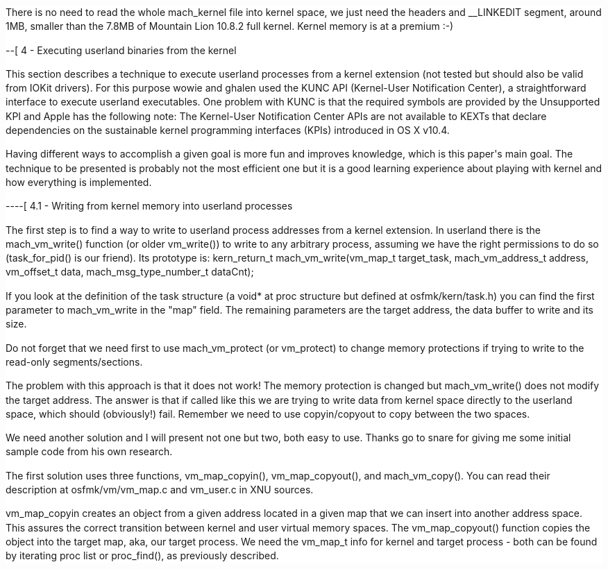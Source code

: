There is no need to read the whole mach_kernel file into kernel space, we just
need the headers and __LINKEDIT segment, around 1MB, smaller than the
7.8MB of Mountain Lion 10.8.2 full kernel. Kernel memory is at a premium :-)

--[ 4 - Executing userland binaries from the kernel

This section describes a technique to execute userland processes from a kernel
extension (not tested but should also be valid from IOKit drivers). For this
purpose wowie and ghalen used the KUNC API (Kernel-User Notification Center), a
straightforward interface to execute userland executables. One problem with KUNC
is that the required symbols are provided by the Unsupported KPI and Apple has
the following note: The Kernel-User Notification Center APIs are not available
to KEXTs that declare dependencies on the sustainable kernel programming
interfaces (KPIs) introduced in OS X v10.4.

Having different ways to accomplish a given goal is more fun and improves
knowledge, which is this paper's main goal. The technique to be presented is
probably not the most efficient one but it is a good learning experience about
playing with kernel and how everything is implemented.

----[ 4.1 - Writing from kernel memory into userland processes

The first step is to find a way to write to userland process addresses from a
kernel extension. In userland there is the mach_vm_write() function (or older
vm_write()) to write to any arbitrary process, assuming we have the right
permissions to do so (task_for_pid() is our friend). 
Its prototype is:
kern_return_t mach_vm_write(vm_map_t target_task, mach_vm_address_t address,
              vm_offset_t data, mach_msg_type_number_t dataCnt);

If you look at the definition of the task structure (a void* at proc structure
but defined at osfmk/kern/task.h) you can find the first parameter to
mach_vm_write in the "map" field. The remaining parameters are the target
address, the data buffer to write and its size.

Do not forget that we need first to use mach_vm_protect (or vm_protect) to
change memory protections if trying to write to the read-only segments/sections.

The problem with this approach is that it does not work!
The memory protection is changed but mach_vm_write() does not modify the target
address. The answer is that if called like this we are trying to write data from
kernel space directly to the userland space, which should (obviously!) fail.
Remember we need to use copyin/copyout to copy between the two spaces.

We need another solution and I will present not one but two, both easy to use.
Thanks go to snare for giving me some initial sample code from his own research.

The first solution uses three functions, vm_map_copyin(), vm_map_copyout(), and
mach_vm_copy(). You can read their description at osfmk/vm/vm_map.c and
vm_user.c in XNU sources. 

vm_map_copyin creates an object from a given address located in a given map that
we can insert into another address space. This assures the correct transition
between kernel and user virtual memory spaces.
The vm_map_copyout() function copies the object into the target map, aka, our
target process. We need the vm_map_t info for kernel and target process - both
can be found by iterating proc list or proc_find(), as previously described.
